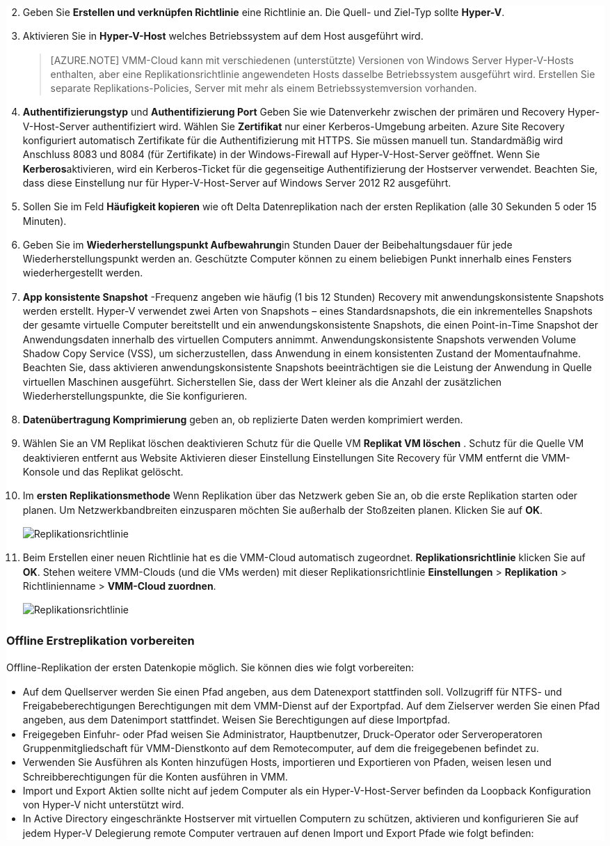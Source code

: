 2. Geben Sie **Erstellen und verknüpfen Richtlinie** eine Richtlinie an. Die Quell- und Ziel-Typ sollte **Hyper-V**.
3. Aktivieren Sie in **Hyper-V-Host** welches Betriebssystem auf dem Host ausgeführt wird.

    > [AZURE.NOTE] VMM-Cloud kann mit verschiedenen (unterstützte) Versionen von Windows Server Hyper-V-Hosts enthalten, aber eine Replikationsrichtlinie angewendeten Hosts dasselbe Betriebssystem ausgeführt wird. Erstellen Sie separate Replikations-Policies, Server mit mehr als einem Betriebssystemversion vorhanden.

4. **Authentifizierungstyp** und **Authentifizierung Port** Geben Sie wie Datenverkehr zwischen der primären und Recovery Hyper-V-Host-Server authentifiziert wird. Wählen Sie **Zertifikat** nur einer Kerberos-Umgebung arbeiten. Azure Site Recovery konfiguriert automatisch Zertifikate für die Authentifizierung mit HTTPS. Sie müssen manuell tun. Standardmäßig wird Anschluss 8083 und 8084 (für Zertifikate) in der Windows-Firewall auf Hyper-V-Host-Server geöffnet. Wenn Sie **Kerberos**aktivieren, wird ein Kerberos-Ticket für die gegenseitige Authentifizierung der Hostserver verwendet. Beachten Sie, dass diese Einstellung nur für Hyper-V-Host-Server auf Windows Server 2012 R2 ausgeführt.
3. Sollen Sie im Feld **Häufigkeit kopieren** wie oft Delta Datenreplikation nach der ersten Replikation (alle 30 Sekunden 5 oder 15 Minuten).
4. Geben Sie im **Wiederherstellungspunkt Aufbewahrung**in Stunden Dauer der Beibehaltungsdauer für jede Wiederherstellungspunkt werden an. Geschützte Computer können zu einem beliebigen Punkt innerhalb eines Fensters wiederhergestellt werden.
6. **App konsistente Snapshot** -Frequenz angeben wie häufig (1 bis 12 Stunden) Recovery mit anwendungskonsistente Snapshots werden erstellt. Hyper-V verwendet zwei Arten von Snapshots – eines Standardsnapshots, die ein inkrementelles Snapshots der gesamte virtuelle Computer bereitstellt und ein anwendungskonsistente Snapshots, die einen Point-in-Time Snapshot der Anwendungsdaten innerhalb des virtuellen Computers annimmt. Anwendungskonsistente Snapshots verwenden Volume Shadow Copy Service (VSS), um sicherzustellen, dass Anwendung in einem konsistenten Zustand der Momentaufnahme. Beachten Sie, dass aktivieren anwendungskonsistente Snapshots beeinträchtigen sie die Leistung der Anwendung in Quelle virtuellen Maschinen ausgeführt. Sicherstellen Sie, dass der Wert kleiner als die Anzahl der zusätzlichen Wiederherstellungspunkte, die Sie konfigurieren.
7. **Datenübertragung Komprimierung** geben an, ob replizierte Daten werden komprimiert werden.
8. Wählen Sie an VM Replikat löschen deaktivieren Schutz für die Quelle VM **Replikat VM löschen** . Schutz für die Quelle VM deaktivieren entfernt aus Website Aktivieren dieser Einstellung Einstellungen Site Recovery für VMM entfernt die VMM-Konsole und das Replikat gelöscht.
3. Im **ersten Replikationsmethode** Wenn Replikation über das Netzwerk geben Sie an, ob die erste Replikation starten oder planen. Um Netzwerkbandbreiten einzusparen möchten Sie außerhalb der Stoßzeiten planen. Klicken Sie auf **OK**.

    ![Replikationsrichtlinie](./media/site-recovery-vmm-to-vmm/gs-replication2.png)

6. Beim Erstellen einer neuen Richtlinie hat es die VMM-Cloud automatisch zugeordnet. **Replikationsrichtlinie** klicken Sie auf **OK**. Stehen weitere VMM-Clouds (und die VMs werden) mit dieser Replikationsrichtlinie **Einstellungen** > **Replikation** > Richtlinienname > **VMM-Cloud zuordnen**.

    ![Replikationsrichtlinie](./media/site-recovery-vmm-to-vmm/policy-associate.png)

### <a name="prepare-for-offline-initial-replication"></a>Offline Erstreplikation vorbereiten

Offline-Replikation der ersten Datenkopie möglich. Sie können dies wie folgt vorbereiten:

- Auf dem Quellserver werden Sie einen Pfad angeben, aus dem Datenexport stattfinden soll. Vollzugriff für NTFS- und Freigabeberechtigungen Berechtigungen mit dem VMM-Dienst auf der Exportpfad. Auf dem Zielserver werden Sie einen Pfad angeben, aus dem Datenimport stattfindet. Weisen Sie Berechtigungen auf diese Importpfad.
- Freigegeben Einfuhr- oder Pfad weisen Sie Administrator, Hauptbenutzer, Druck-Operator oder Serveroperatoren Gruppenmitgliedschaft für VMM-Dienstkonto auf dem Remotecomputer, auf dem die freigegebenen befindet zu.
- Verwenden Sie Ausführen als Konten hinzufügen Hosts, importieren und Exportieren von Pfaden, weisen lesen und Schreibberechtigungen für die Konten ausführen in VMM.
- Import und Export Aktien sollte nicht auf jedem Computer als ein Hyper-V-Host-Server befinden da Loopback Konfiguration von Hyper-V nicht unterstützt wird.
- In Active Directory eingeschränkte Hostserver mit virtuellen Computern zu schützen, aktivieren und konfigurieren Sie auf jedem Hyper-V Delegierung remote Computer vertrauen auf denen Import und Export Pfade wie folgt befinden: